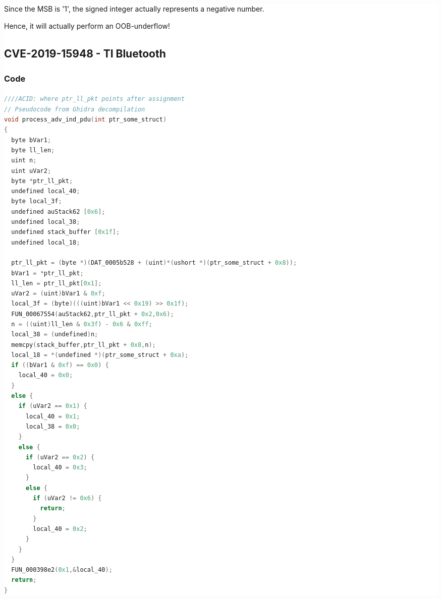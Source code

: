 Since the MSB is '1', the signed integer actually represents a negative number. 

Hence, it will actually perform an OOB-underflow!


## CVE-2019-15948 - TI Bluetooth


### Code

```c
////ACID: where ptr_ll_pkt points after assignment
// Pseudocode from Ghidra decompilation
void process_adv_ind_pdu(int ptr_some_struct)
{
  byte bVar1;
  byte ll_len;
  uint n;
  uint uVar2;
  byte *ptr_ll_pkt;
  undefined local_40;
  byte local_3f;
  undefined auStack62 [0x6];
  undefined local_38;
  undefined stack_buffer [0x1f];
  undefined local_18;

  ptr_ll_pkt = (byte *)(DAT_0005b528 + (uint)*(ushort *)(ptr_some_struct + 0x8));
  bVar1 = *ptr_ll_pkt;
  ll_len = ptr_ll_pkt[0x1];
  uVar2 = (uint)bVar1 & 0xf;
  local_3f = (byte)(((uint)bVar1 << 0x19) >> 0x1f);
  FUN_00067554(auStack62,ptr_ll_pkt + 0x2,0x6);
  n = ((uint)ll_len & 0x3f) - 0x6 & 0xff;
  local_38 = (undefined)n;
  memcpy(stack_buffer,ptr_ll_pkt + 0x8,n);
  local_18 = *(undefined *)(ptr_some_struct + 0xa);
  if ((bVar1 & 0xf) == 0x0) {
    local_40 = 0x0;
  }
  else {
    if (uVar2 == 0x1) {
      local_40 = 0x1;
      local_38 = 0x0;
    }
    else {
      if (uVar2 == 0x2) {
        local_40 = 0x3;
      }
      else {
        if (uVar2 != 0x6) {
          return;
        }
        local_40 = 0x2;
      }
    }
  }
  FUN_000398e2(0x1,&local_40);
  return;
}
```
